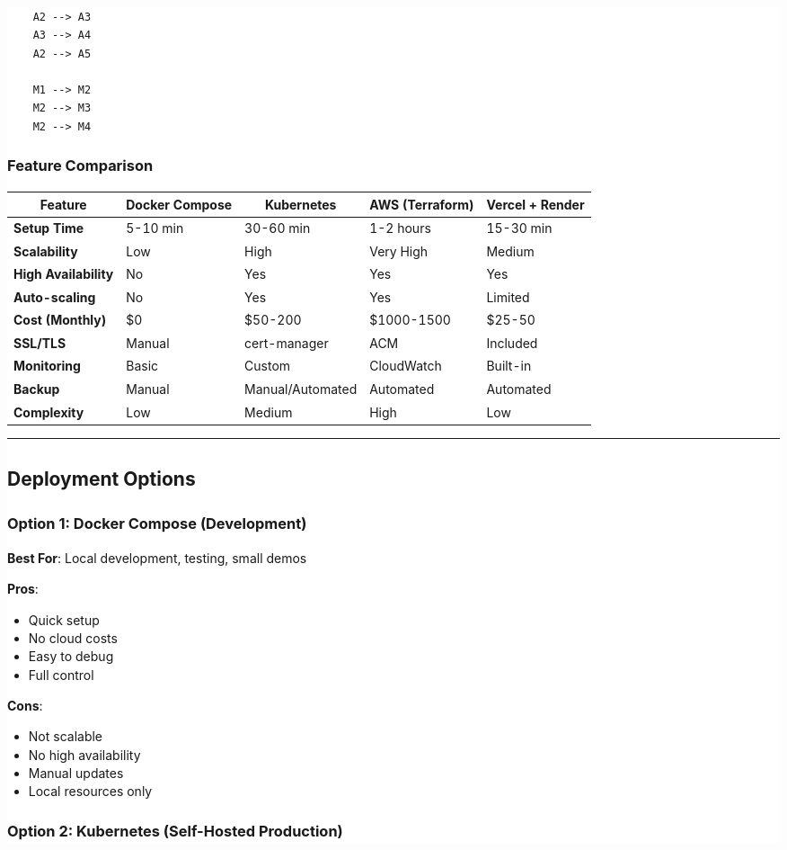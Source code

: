 ```mermaid
    A2 --> A3
    A3 --> A4
    A2 --> A5

    M1 --> M2
    M2 --> M3
    M2 --> M4
```

### Feature Comparison

| Feature | Docker Compose | Kubernetes | AWS (Terraform) | Vercel + Render |
|---------|---------------|------------|-----------------|-----------------|
| **Setup Time** | 5-10 min | 30-60 min | 1-2 hours | 15-30 min |
| **Scalability** | Low | High | Very High | Medium |
| **High Availability** | No | Yes | Yes | Yes |
| **Auto-scaling** | No | Yes | Yes | Limited |
| **Cost (Monthly)** | $0 | $50-200 | $1000-1500 | $25-50 |
| **SSL/TLS** | Manual | cert-manager | ACM | Included |
| **Monitoring** | Basic | Custom | CloudWatch | Built-in |
| **Backup** | Manual | Manual/Automated | Automated | Automated |
| **Complexity** | Low | Medium | High | Low |

---

## Deployment Options

### Option 1: Docker Compose (Development)

**Best For**: Local development, testing, small demos

**Pros**:
- Quick setup
- No cloud costs
- Easy to debug
- Full control

**Cons**:
- Not scalable
- No high availability
- Manual updates
- Local resources only

### Option 2: Kubernetes (Self-Hosted Production)
